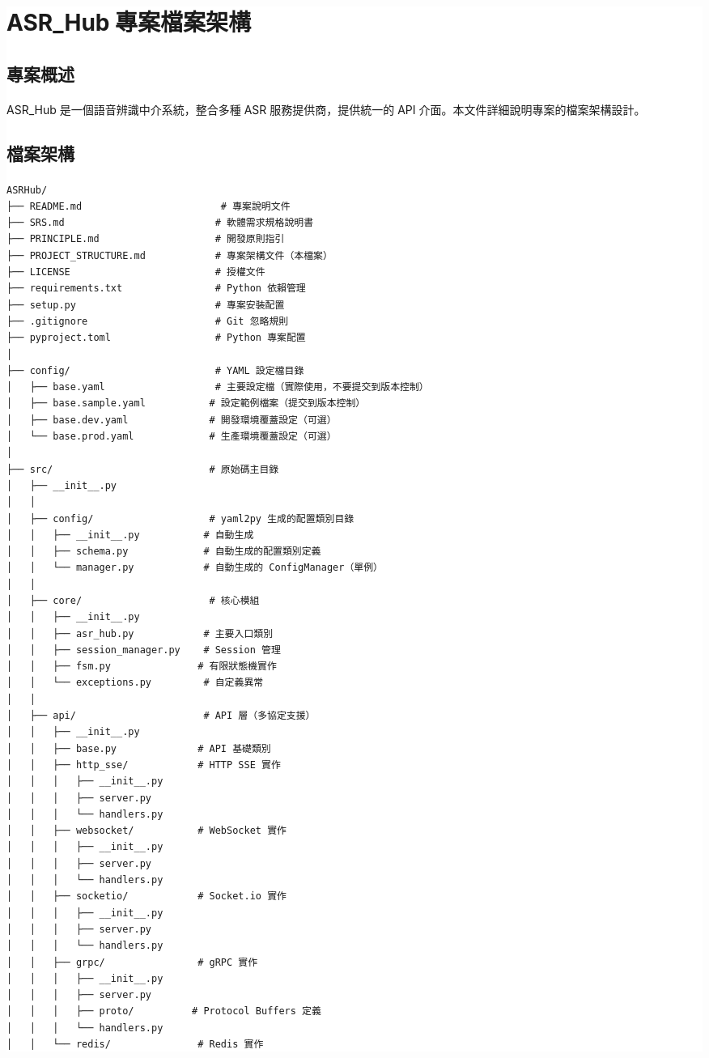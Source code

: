 # ASR_Hub 專案檔案架構

## 專案概述

ASR_Hub 是一個語音辨識中介系統，整合多種 ASR 服務提供商，提供統一的 API 介面。本文件詳細說明專案的檔案架構設計。

## 檔案架構

```
ASRHub/
├── README.md                        # 專案說明文件
├── SRS.md                          # 軟體需求規格說明書
├── PRINCIPLE.md                    # 開發原則指引
├── PROJECT_STRUCTURE.md            # 專案架構文件（本檔案）
├── LICENSE                         # 授權文件
├── requirements.txt                # Python 依賴管理
├── setup.py                        # 專案安裝配置
├── .gitignore                      # Git 忽略規則
├── pyproject.toml                  # Python 專案配置
│
├── config/                         # YAML 設定檔目錄
│   ├── base.yaml                   # 主要設定檔（實際使用，不要提交到版本控制）
│   ├── base.sample.yaml           # 設定範例檔案（提交到版本控制）
│   ├── base.dev.yaml              # 開發環境覆蓋設定（可選）
│   └── base.prod.yaml             # 生產環境覆蓋設定（可選）
│
├── src/                           # 原始碼主目錄
│   ├── __init__.py
│   │
│   ├── config/                    # yaml2py 生成的配置類別目錄
│   │   ├── __init__.py           # 自動生成
│   │   ├── schema.py             # 自動生成的配置類別定義
│   │   └── manager.py            # 自動生成的 ConfigManager（單例）
│   │
│   ├── core/                      # 核心模組
│   │   ├── __init__.py
│   │   ├── asr_hub.py            # 主要入口類別
│   │   ├── session_manager.py    # Session 管理
│   │   ├── fsm.py               # 有限狀態機實作
│   │   └── exceptions.py         # 自定義異常
│   │
│   ├── api/                      # API 層（多協定支援）
│   │   ├── __init__.py
│   │   ├── base.py              # API 基礎類別
│   │   ├── http_sse/            # HTTP SSE 實作
│   │   │   ├── __init__.py
│   │   │   ├── server.py
│   │   │   └── handlers.py
│   │   ├── websocket/           # WebSocket 實作
│   │   │   ├── __init__.py
│   │   │   ├── server.py
│   │   │   └── handlers.py
│   │   ├── socketio/            # Socket.io 實作
│   │   │   ├── __init__.py
│   │   │   ├── server.py
│   │   │   └── handlers.py
│   │   ├── grpc/                # gRPC 實作
│   │   │   ├── __init__.py
│   │   │   ├── server.py
│   │   │   ├── proto/          # Protocol Buffers 定義
│   │   │   └── handlers.py
│   │   └── redis/               # Redis 實作
```